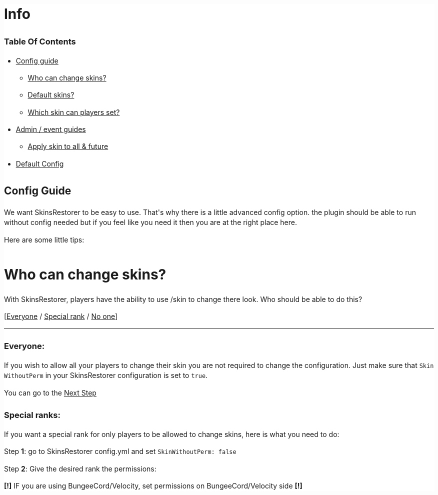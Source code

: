 # Info

### Table Of Contents

- [Config guide](#config-guide)

    - [Who can change skins?](#who-can-change-skins)

    - [Default skins?](#default-skins)

    - [Which skin can players set?](#which-skin-can-players-set)

- [Admin / event guides](#admin-guide)

    - [Apply skin to all & future](#apply-skin-to-all)

- [Default Config](#default-config)

## Config Guide

We want SkinsRestorer to be easy to use. That's why there is a little advanced config option.
the plugin should be able to run without config needed but if you feel like you need it then you are at the right place
here.

Here are some little tips:

# Who can change skins?

With SkinsRestorer, players have the ability to use /skin <skin> to change there look. Who should be able to do this?

[[Everyone](#everyone) / [Special rank](#special-ranks) / [No one](#no-one)]

***

### Everyone:

If you wish to allow all your players to change their skin you are not required to change the configuration. Just make sure
that `SkinWithoutPerm` in your SkinsRestorer configuration is set to `true`.

You can go to the [Next Step](#default-skins)

### Special ranks:

If you want a special rank for only players to be allowed to change skins, here is what you need to do:

Step **1**: go to SkinsRestorer config.yml and set `SkinWithoutPerm: false`

Step **2**: Give the desired rank the permissions:

**[!]** IF you are using BungeeCord/Velocity, set permissions on BungeeCord/Velocity side **[!]**
